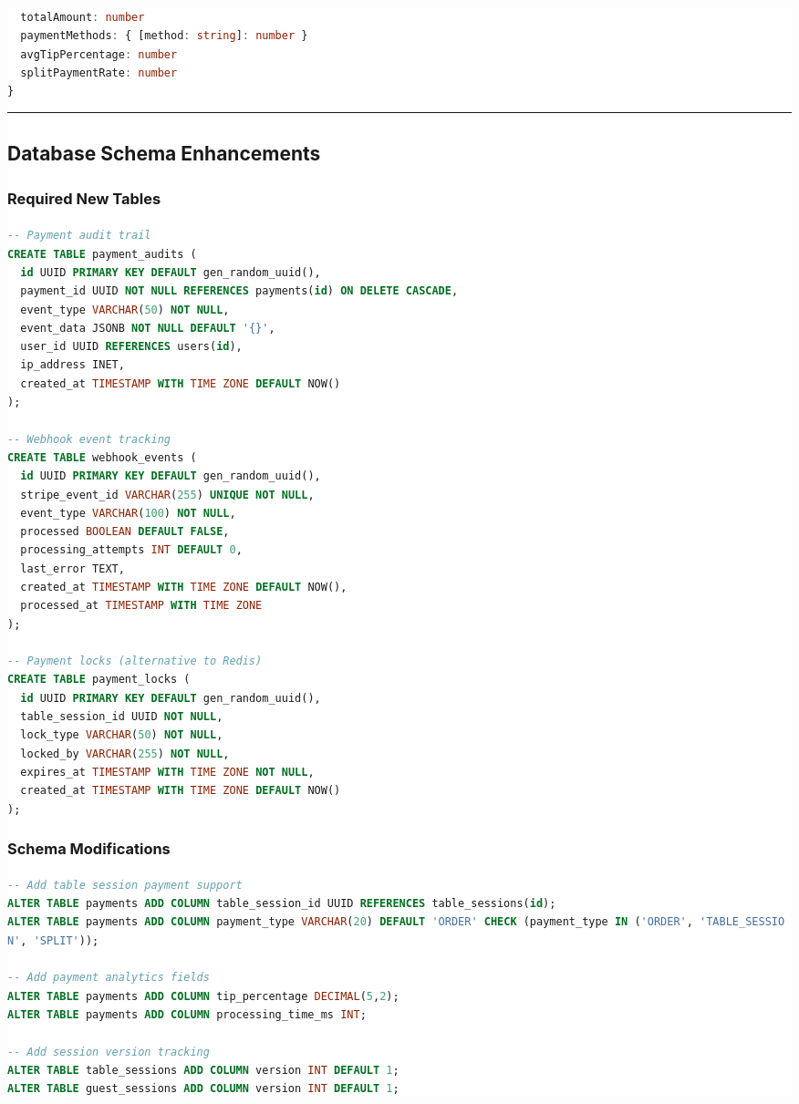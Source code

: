 ```typescript
  totalAmount: number
  paymentMethods: { [method: string]: number }
  avgTipPercentage: number
  splitPaymentRate: number
}
```

---

## Database Schema Enhancements

### Required New Tables

```sql
-- Payment audit trail
CREATE TABLE payment_audits (
  id UUID PRIMARY KEY DEFAULT gen_random_uuid(),
  payment_id UUID NOT NULL REFERENCES payments(id) ON DELETE CASCADE,
  event_type VARCHAR(50) NOT NULL,
  event_data JSONB NOT NULL DEFAULT '{}',
  user_id UUID REFERENCES users(id),
  ip_address INET,
  created_at TIMESTAMP WITH TIME ZONE DEFAULT NOW()
);

-- Webhook event tracking
CREATE TABLE webhook_events (
  id UUID PRIMARY KEY DEFAULT gen_random_uuid(),
  stripe_event_id VARCHAR(255) UNIQUE NOT NULL,
  event_type VARCHAR(100) NOT NULL,
  processed BOOLEAN DEFAULT FALSE,
  processing_attempts INT DEFAULT 0,
  last_error TEXT,
  created_at TIMESTAMP WITH TIME ZONE DEFAULT NOW(),
  processed_at TIMESTAMP WITH TIME ZONE
);

-- Payment locks (alternative to Redis)
CREATE TABLE payment_locks (
  id UUID PRIMARY KEY DEFAULT gen_random_uuid(),
  table_session_id UUID NOT NULL,
  lock_type VARCHAR(50) NOT NULL,
  locked_by VARCHAR(255) NOT NULL,
  expires_at TIMESTAMP WITH TIME ZONE NOT NULL,
  created_at TIMESTAMP WITH TIME ZONE DEFAULT NOW()
);
```

### Schema Modifications

```sql
-- Add table session payment support
ALTER TABLE payments ADD COLUMN table_session_id UUID REFERENCES table_sessions(id);
ALTER TABLE payments ADD COLUMN payment_type VARCHAR(20) DEFAULT 'ORDER' CHECK (payment_type IN ('ORDER', 'TABLE_SESSION', 'SPLIT'));

-- Add payment analytics fields
ALTER TABLE payments ADD COLUMN tip_percentage DECIMAL(5,2);
ALTER TABLE payments ADD COLUMN processing_time_ms INT;

-- Add session version tracking
ALTER TABLE table_sessions ADD COLUMN version INT DEFAULT 1;
ALTER TABLE guest_sessions ADD COLUMN version INT DEFAULT 1;
```
